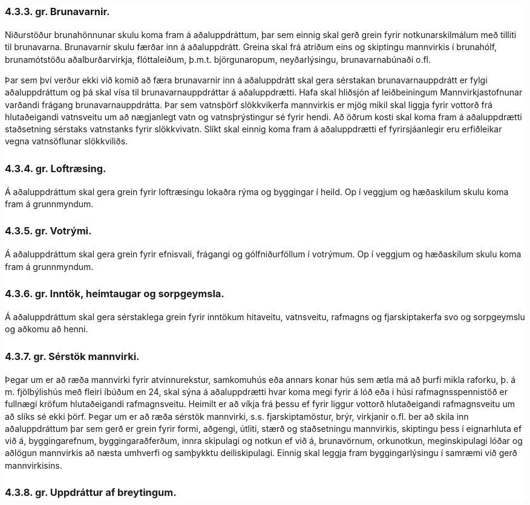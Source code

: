### 4.3.3. gr. Brunavarnir.

Niðurstöður brunahönnunar skulu koma fram á aðaluppdráttum, þar sem einnig skal gerð grein fyrir
notkunarskilmálum með tilliti til brunavarna.
Brunavarnir skulu færðar inn á aðaluppdrátt. Greina skal frá atriðum eins og skiptingu mannvirkis í
brunahólf, brunamótstöðu aðalburðarvirkja, flóttaleiðum, þ.m.t. björgunaropum, neyðarlýsingu,
brunavarnabúnaði o.fl.


Þar sem því verður ekki við komið að færa brunavarnir inn á aðaluppdrátt skal gera sérstakan
brunavarnauppdrátt er fylgi aðaluppdráttum og þá skal vísa til brunavarnauppdráttar á aðaluppdrætti. Hafa
skal hliðsjón af leiðbeiningum Mannvirkjastofnunar varðandi frágang brunavarnauppdrátta.
Þar sem vatnsþörf slökkvikerfa mannvirkis er mjög mikil skal liggja fyrir vottorð frá hlutaðeigandi
vatnsveitu um að nægjanlegt vatn og vatnsþrýstingur sé fyrir hendi. Að öðrum kosti skal koma fram á
aðaluppdrætti staðsetning sérstaks vatnstanks fyrir slökkvivatn. Slíkt skal einnig koma fram á aðaluppdrætti
ef fyrirsjáanlegir eru erfiðleikar vegna vatnsöflunar slökkviliðs.

### 4.3.4. gr. Loftræsing.

Á aðaluppdráttum skal gera grein fyrir loftræsingu lokaðra rýma og byggingar í heild. Op í veggjum og
hæðaskilum skulu koma fram á grunnmyndum.

### 4.3.5. gr. Votrými.

Á aðaluppdráttum skal gera grein fyrir efnisvali, frágangi og gólfniðurföllum í votrýmum. Op í veggjum
og hæðaskilum skulu koma fram á grunnmyndum.

### 4.3.6. gr. Inntök, heimtaugar og sorpgeymsla.

Á aðaluppdráttum skal gera sérstaklega grein fyrir inntökum hitaveitu, vatnsveitu, rafmagns og
fjarskiptakerfa svo og sorpgeymslu og aðkomu að henni.

### 4.3.7. gr. Sérstök mannvirki.

Þegar um er að ræða mannvirki fyrir atvinnurekstur, samkomuhús eða annars konar hús sem ætla má að
þurfi mikla raforku, þ. á m. fjölbýlishús með fleiri íbúðum en 24, skal sýna á aðaluppdrætti hvar koma megi
fyrir á lóð eða í húsi rafmagnsspennistöð er fullnægi kröfum hlutaðeigandi rafmagnsveitu. Heimilt er að víkja
frá þessu ef fyrir liggur vottorð hlutaðeigandi rafmagnsveitu um að slíks sé ekki þörf.
Þegar um er að ræða sérstök mannvirki, s.s. fjarskiptamöstur, brýr, virkjanir o.fl. ber að skila inn
aðaluppdráttum þar sem gerð er grein fyrir formi, aðgengi, útliti, stærð og staðsetningu mannvirkis, skiptingu
þess í eignarhluta ef við á, byggingarefnum, byggingaraðferðum, innra skipulagi og notkun ef við á,
brunavörnum, orkunotkun, meginskipulagi lóðar og aðlögun mannvirkis að næsta umhverfi og samþykktu
deiliskipulagi. Einnig skal leggja fram byggingarlýsingu í samræmi við gerð mannvirkisins.

### 4.3.8. gr. Uppdráttur af breytingum.
